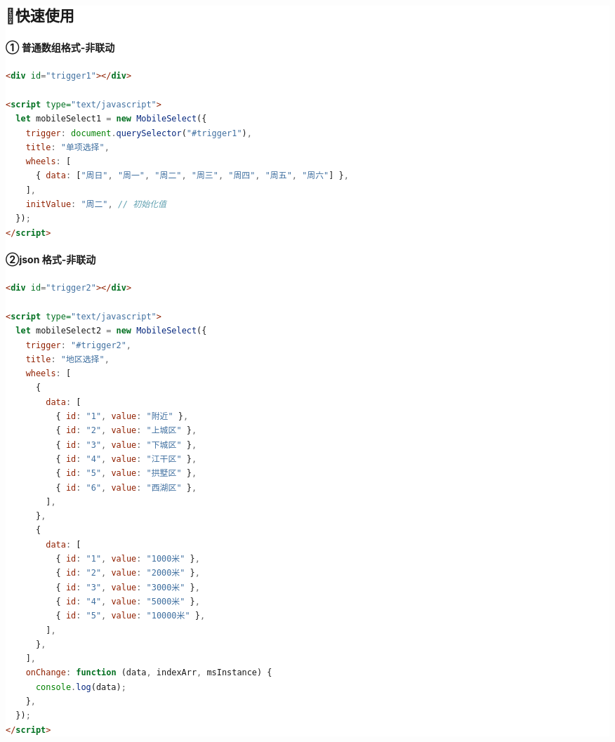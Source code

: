 </table>


## 📗快速使用

#### ① 普通数组格式-非联动

```html
<div id="trigger1"></div>

<script type="text/javascript">
  let mobileSelect1 = new MobileSelect({
    trigger: document.querySelector("#trigger1"),
    title: "单项选择",
    wheels: [
      { data: ["周日", "周一", "周二", "周三", "周四", "周五", "周六"] },
    ],
    initValue: "周二", // 初始化值
  });
</script>
```

#### ②json 格式-非联动

```html
<div id="trigger2"></div>

<script type="text/javascript">
  let mobileSelect2 = new MobileSelect({
    trigger: "#trigger2",
    title: "地区选择",
    wheels: [
      {
        data: [
          { id: "1", value: "附近" },
          { id: "2", value: "上城区" },
          { id: "3", value: "下城区" },
          { id: "4", value: "江干区" },
          { id: "5", value: "拱墅区" },
          { id: "6", value: "西湖区" },
        ],
      },
      {
        data: [
          { id: "1", value: "1000米" },
          { id: "2", value: "2000米" },
          { id: "3", value: "3000米" },
          { id: "4", value: "5000米" },
          { id: "5", value: "10000米" },
        ],
      },
    ],
    onChange: function (data, indexArr, msInstance) {
      console.log(data);
    },
  });
</script>
```
